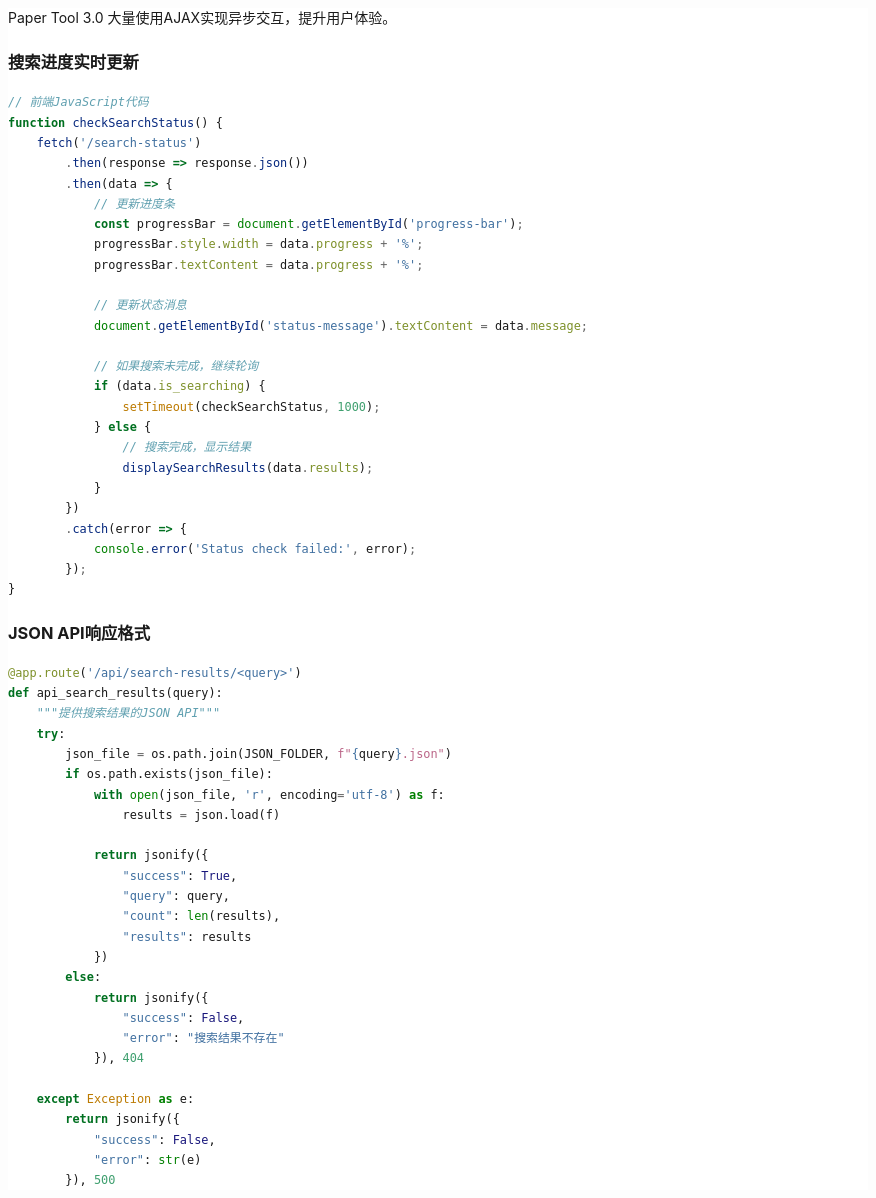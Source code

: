 Paper Tool 3.0 大量使用AJAX实现异步交互，提升用户体验。

### 搜索进度实时更新

```javascript
// 前端JavaScript代码
function checkSearchStatus() {
    fetch('/search-status')
        .then(response => response.json())
        .then(data => {
            // 更新进度条
            const progressBar = document.getElementById('progress-bar');
            progressBar.style.width = data.progress + '%';
            progressBar.textContent = data.progress + '%';
            
            // 更新状态消息
            document.getElementById('status-message').textContent = data.message;
            
            // 如果搜索未完成，继续轮询
            if (data.is_searching) {
                setTimeout(checkSearchStatus, 1000);
            } else {
                // 搜索完成，显示结果
                displaySearchResults(data.results);
            }
        })
        .catch(error => {
            console.error('Status check failed:', error);
        });
}
```

### JSON API响应格式

```python
@app.route('/api/search-results/<query>')
def api_search_results(query):
    """提供搜索结果的JSON API"""
    try:
        json_file = os.path.join(JSON_FOLDER, f"{query}.json")
        if os.path.exists(json_file):
            with open(json_file, 'r', encoding='utf-8') as f:
                results = json.load(f)
            
            return jsonify({
                "success": True,
                "query": query,
                "count": len(results),
                "results": results
            })
        else:
            return jsonify({
                "success": False,
                "error": "搜索结果不存在"
            }), 404
            
    except Exception as e:
        return jsonify({
            "success": False,
            "error": str(e)
        }), 500
```

